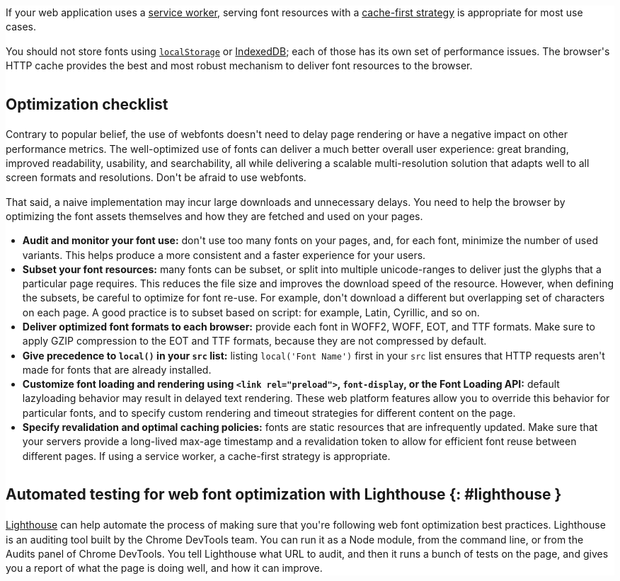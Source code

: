 If your web application uses a [service worker](/web/fundamentals/primers/service-workers/), serving font resources with a [cache-first strategy](/web/fundamentals/instant-and-offline/offline-cookbook/#cache-then-network) is appropriate for most use cases.

You should not store fonts using [`localStorage`](https://developer.mozilla.org/en-US/docs/Web/API/Window/localStorage) or [IndexedDB](https://developer.mozilla.org/en-US/docs/Web/API/IndexedDB_API); each of those has its own set of performance issues. The browser's HTTP cache provides the best and most robust mechanism to deliver font resources to the browser.

## Optimization checklist

Contrary to popular belief, the use of webfonts doesn't need to delay page rendering or have a negative impact on other performance metrics. The well-optimized use of fonts can deliver a much better overall user experience: great branding, improved readability, usability, and searchability, all while delivering a scalable multi-resolution solution that adapts well to all screen formats and resolutions. Don't be afraid to use webfonts.

That said, a naive implementation may incur large downloads and unnecessary delays. You need to help the browser by optimizing the font assets themselves and how they are fetched and used on your pages.

* **Audit and monitor your font use:** don't use too many fonts on your pages, and, for each font, minimize the number of used variants. This helps produce a more consistent and a faster experience for your users.
* **Subset your font resources:** many fonts can be subset, or split into multiple unicode-ranges to deliver just the glyphs that a particular page requires. This reduces the file size and improves the download speed of the resource. However, when defining the subsets, be careful to optimize for font re-use. For example, don't download a different but overlapping set of characters on each page. A good practice is to subset based on script: for example, Latin, Cyrillic, and so on.
* **Deliver optimized font formats to each browser:** provide each font in WOFF2, WOFF, EOT, and TTF formats. Make sure to apply GZIP compression to the EOT and TTF formats, because they are not compressed by default.
* **Give precedence to `local()` in your `src` list:** listing `local('Font Name')` first in your `src` list ensures that HTTP requests aren't made for fonts that are already installed.
* **Customize font loading and rendering using `<link rel="preload">`, `font-display`, or the Font Loading API:** default lazyloading behavior may result in delayed text rendering. These web platform features allow you to override this behavior for particular fonts, and to specify custom rendering and timeout strategies for different content on the page.
* **Specify revalidation and optimal caching policies:** fonts are static resources that are infrequently updated. Make sure that your servers provide a long-lived max-age timestamp and a revalidation token to allow for efficient font reuse between different pages. If using a service worker, a cache-first strategy is appropriate.

## Automated testing for web font optimization with Lighthouse {: #lighthouse }

[Lighthouse](/web/tools/lighthouse) can help automate the process of making sure that you're following web font optimization best practices. Lighthouse is an auditing tool built by the Chrome DevTools team. You can run it as a Node module, from the command line, or from the Audits panel of Chrome DevTools. You tell Lighthouse what URL to audit, and then it runs a bunch of tests on the page, and gives you a report of what the page is doing well, and how it can improve.
